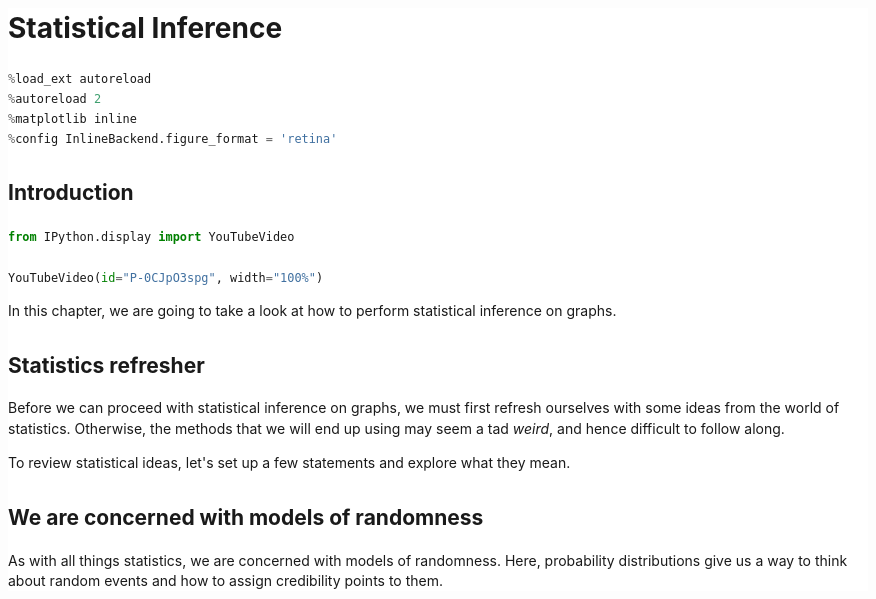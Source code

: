 # Statistical Inference

```python
%load_ext autoreload
%autoreload 2
%matplotlib inline
%config InlineBackend.figure_format = 'retina'


```

## Introduction




```python
from IPython.display import YouTubeVideo

YouTubeVideo(id="P-0CJpO3spg", width="100%")


```





<iframe
    width="100%"
    height="300"
    src="https://www.youtube.com/embed/P-0CJpO3spg"
    frameborder="0"
    allowfullscreen
></iframe>




In this chapter, we are going to take a look at how to perform statistical inference on graphs.



## Statistics refresher

Before we can proceed with statistical inference on graphs,
we must first refresh ourselves with some ideas from the world of statistics.
Otherwise, the methods that we will end up using
may seem a tad _weird_, and hence difficult to follow along.

To review statistical ideas,
let's set up a few statements and explore what they mean.



## We are concerned with models of randomness

As with all things statistics, we are concerned with models of randomness.
Here, probability distributions give us a way to think about random events
and how to assign credibility points to them.
